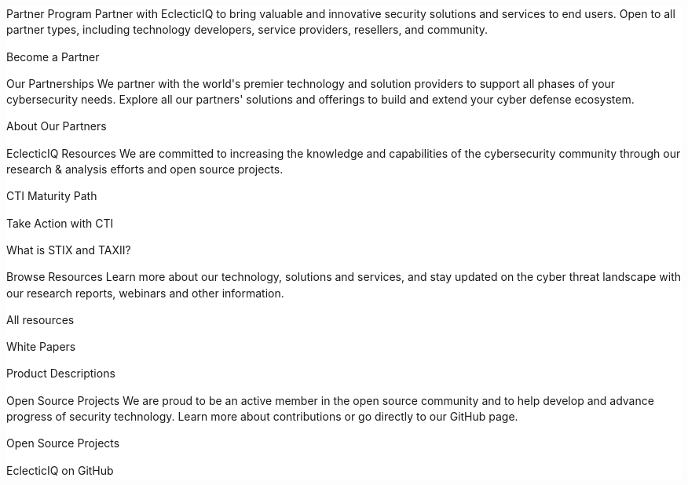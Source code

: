 





Partner Program
Partner with EclecticIQ to bring valuable and innovative security solutions and services to end users. Open to all partner types, including technology developers, service providers, resellers, and community.


Become a Partner




Our Partnerships
We partner with the world's premier technology and solution providers to support all phases of your cybersecurity needs. Explore all our partners' solutions and offerings to build and extend your cyber defense ecosystem.


About Our Partners






EclecticIQ Resources
We are committed to increasing the knowledge and capabilities of the cybersecurity community through our research & analysis efforts and open source projects.


CTI Maturity Path


Take Action with CTI


What is STIX and TAXII?




Browse Resources
Learn more about our technology, solutions and services, and stay updated on the cyber threat landscape with our research reports, webinars and other information.


All resources


White Papers


Product Descriptions




Open Source Projects
We are proud to be an active member in the open source community and to help develop and advance progress of security technology. Learn more about contributions or go directly to our GitHub page.


Open Source Projects


EclecticIQ on GitHub
